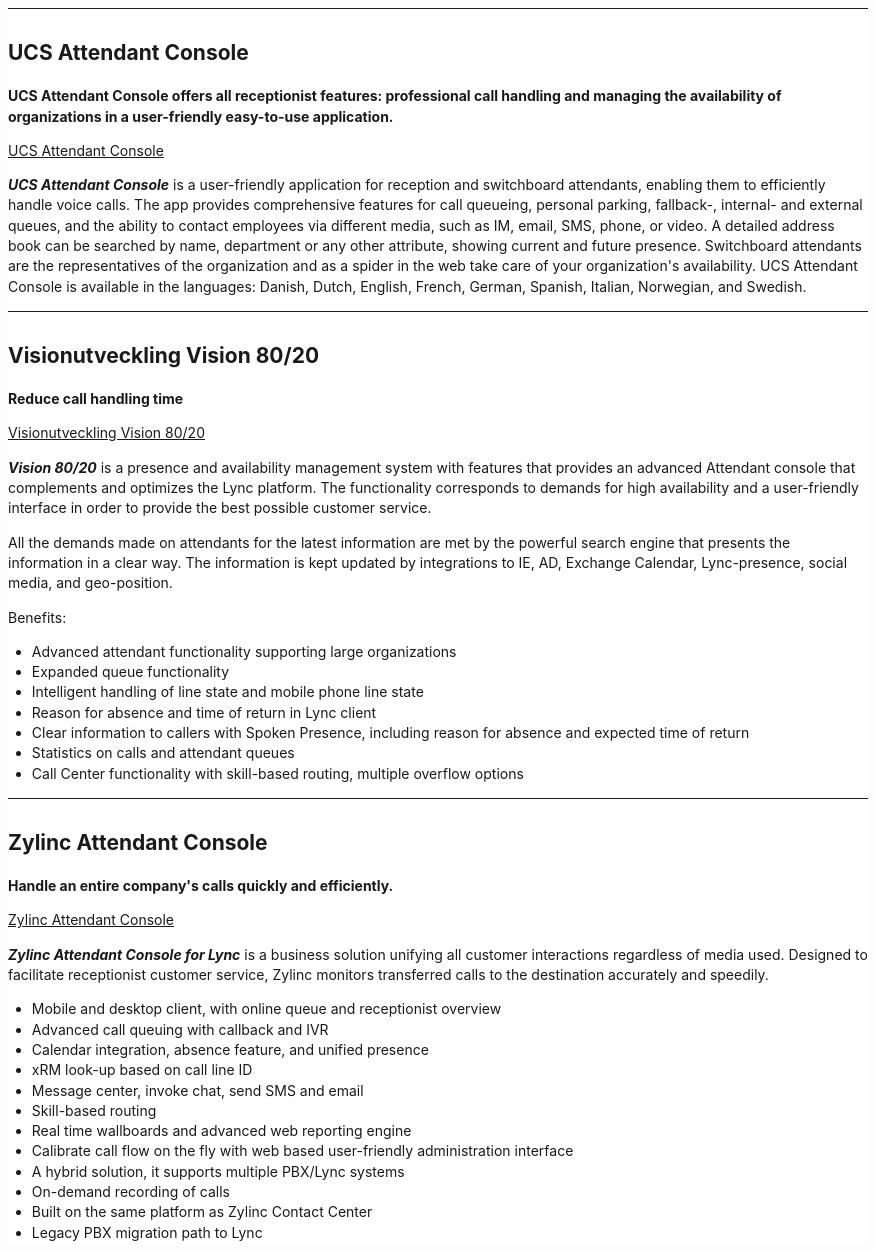 * * *
## UCS Attendant Console

**UCS Attendant Console offers all receptionist features: professional call handling and managing the availability of organizations in a user-friendly easy-to-use application.**

[UCS Attendant Console](http://www.unexus.nl)

***UCS Attendant Console*** is a user-friendly application for reception and switchboard attendants, enabling them to efficiently handle voice calls. The app provides comprehensive features for call queueing, personal parking, fallback-, internal- and external queues, and the ability to contact employees via different media, such as IM, email, SMS, phone, or video. A detailed address book can be searched by name, department or any other attribute, showing current and future presence. Switchboard attendants are the representatives of the organization and as a spider in the web take care of your organization's availability. UCS Attendant Console is available in the languages: Danish, Dutch, English, French, German, Spanish, Italian, Norwegian, and Swedish.

* * *

## Visionutveckling Vision 80/20

**Reduce call handling time**

[Visionutveckling Vision 80/20](http://www.visionutveckling.se)


***Vision 80/20*** is a presence and availability management system with features that provides an advanced Attendant console that complements and optimizes the Lync platform. The functionality corresponds to demands for high availability and a user-friendly interface in order to provide the best possible customer service.

All the demands made on attendants for the latest information are met by the powerful search engine that presents the information in a clear way. The information is kept updated by integrations to IE, AD, Exchange Calendar, Lync-presence, social media, and geo-position.

Benefits:
- Advanced attendant functionality supporting large organizations
- Expanded queue functionality
- Intelligent handling of line state and mobile phone line state
- Reason for absence and time of return in Lync client
- Clear information to callers with Spoken Presence, including reason for absence and expected time of return
- Statistics on calls and attendant queues
- Call Center functionality with skill-based routing, multiple overflow options

* * *

## Zylinc Attendant Console
**Handle an entire company's calls quickly and efficiently.**

[Zylinc Attendant Console](http://www.zylinc.com)

***Zylinc Attendant Console for Lync*** is a business solution unifying all customer interactions regardless of media used. Designed to facilitate receptionist customer service, Zylinc monitors transferred calls to the destination accurately and speedily.
- Mobile and desktop client, with online queue and receptionist overview
- Advanced call queuing with callback and IVR
- Calendar integration, absence feature, and unified presence
- xRM look-up based on call line ID
- Message center, invoke chat, send SMS and email
- Skill-based routing
- Real time wallboards and advanced web reporting engine
- Calibrate call flow on the fly with web based user-friendly administration interface
- A hybrid solution, it supports multiple PBX/Lync systems
- On-demand recording of calls
- Built on the same platform as Zylinc Contact Center
- Legacy PBX migration path to Lync
